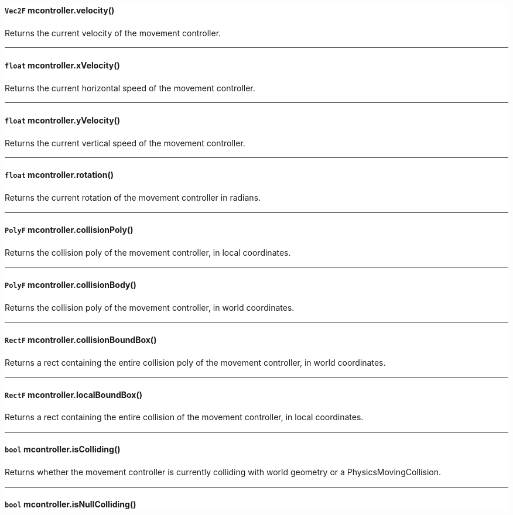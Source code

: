 #### `Vec2F` mcontroller.velocity()

Returns the current velocity of the movement controller.

---

#### `float` mcontroller.xVelocity()

Returns the current horizontal speed of the movement controller.

---

#### `float` mcontroller.yVelocity()

Returns the current vertical speed of the movement controller.

---

#### `float` mcontroller.rotation()

Returns the current rotation of the movement controller in radians.

---

#### `PolyF` mcontroller.collisionPoly()

Returns the collision poly of the movement controller, in local coordinates.

---

#### `PolyF` mcontroller.collisionBody()

Returns the collision poly of the movement controller, in world coordinates.

---

#### `RectF` mcontroller.collisionBoundBox()

Returns a rect containing the entire collision poly of the movement controller, in world coordinates.

---

#### `RectF` mcontroller.localBoundBox()

Returns a rect containing the entire collision of the movement controller, in local coordinates.

---

#### `bool` mcontroller.isColliding()

Returns whether the movement controller is currently colliding with world geometry or a PhysicsMovingCollision.

---

#### `bool` mcontroller.isNullColliding()
